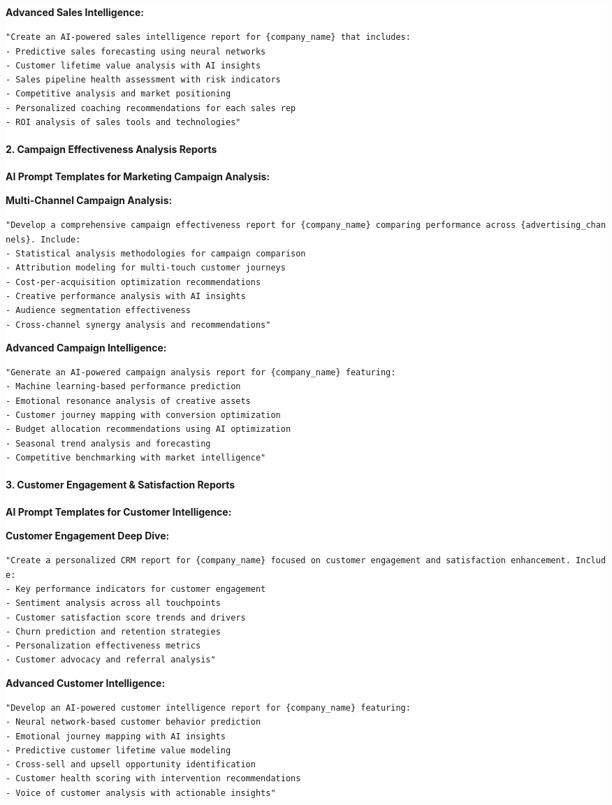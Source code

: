 **Advanced Sales Intelligence:**
```
"Create an AI-powered sales intelligence report for {company_name} that includes:
- Predictive sales forecasting using neural networks
- Customer lifetime value analysis with AI insights
- Sales pipeline health assessment with risk indicators
- Competitive analysis and market positioning
- Personalized coaching recommendations for each sales rep
- ROI analysis of sales tools and technologies"
```

#### **2. Campaign Effectiveness Analysis Reports**
**AI Prompt Templates for Marketing Campaign Analysis:**

**Multi-Channel Campaign Analysis:**
```
"Develop a comprehensive campaign effectiveness report for {company_name} comparing performance across {advertising_channels}. Include:
- Statistical analysis methodologies for campaign comparison
- Attribution modeling for multi-touch customer journeys
- Cost-per-acquisition optimization recommendations
- Creative performance analysis with AI insights
- Audience segmentation effectiveness
- Cross-channel synergy analysis and recommendations"
```

**Advanced Campaign Intelligence:**
```
"Generate an AI-powered campaign analysis report for {company_name} featuring:
- Machine learning-based performance prediction
- Emotional resonance analysis of creative assets
- Customer journey mapping with conversion optimization
- Budget allocation recommendations using AI optimization
- Seasonal trend analysis and forecasting
- Competitive benchmarking with market intelligence"
```

#### **3. Customer Engagement & Satisfaction Reports**
**AI Prompt Templates for Customer Intelligence:**

**Customer Engagement Deep Dive:**
```
"Create a personalized CRM report for {company_name} focused on customer engagement and satisfaction enhancement. Include:
- Key performance indicators for customer engagement
- Sentiment analysis across all touchpoints
- Customer satisfaction score trends and drivers
- Churn prediction and retention strategies
- Personalization effectiveness metrics
- Customer advocacy and referral analysis"
```

**Advanced Customer Intelligence:**
```
"Develop an AI-powered customer intelligence report for {company_name} featuring:
- Neural network-based customer behavior prediction
- Emotional journey mapping with AI insights
- Predictive customer lifetime value modeling
- Cross-sell and upsell opportunity identification
- Customer health scoring with intervention recommendations
- Voice of customer analysis with actionable insights"
```
